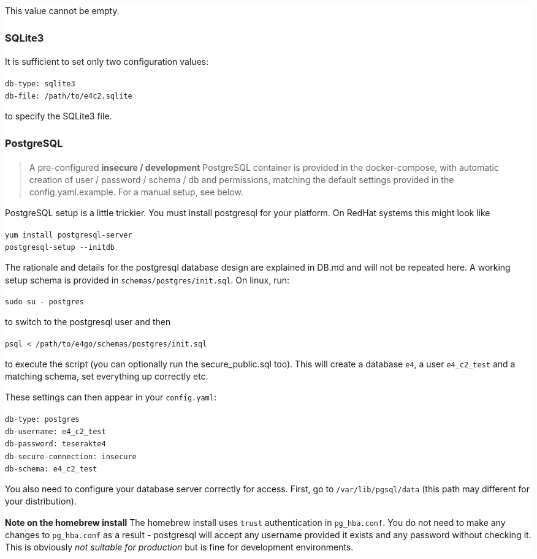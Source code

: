 This value cannot be empty.

### SQLite3

It is sufficient to set only two configuration values:

    db-type: sqlite3
    db-file: /path/to/e4c2.sqlite

to specify the SQLite3 file.

### PostgreSQL

> A pre-configured **insecure / development** PostgreSQL container is provided in the docker-compose, with automatic creation of user / password / schema / db and permissions, matching the default settings provided in the config.yaml.example. For a manual setup, see below.

PostgreSQL setup is a little trickier. You must install
postgresql for your platform. On RedHat systems this might look
like

    yum install postgresql-server
    postgresql-setup --initdb

The rationale and details for the postgresql database design are explained in DB.md and will not be repeated here. A working
setup schema is provided in `schemas/postgres/init.sql`. On
linux, run:

    sudo su - postgres

to switch to the postgresql user and then

    psql < /path/to/e4go/schemas/postgres/init.sql

to execute the script (you can optionally run the secure_public.sql too). This will create a database `e4`, a
user `e4_c2_test` and a matching schema, set everything
up correctly etc.

These settings can then appear in your `config.yaml`:

    db-type: postgres
    db-username: e4_c2_test
    db-password: teserakte4
    db-secure-connection: insecure
    db-schema: e4_c2_test

You also need to configure your database server correctly
for access. First, go to `/var/lib/pgsql/data` (this path may
different for your distribution).

**Note on the homebrew install** The homebrew install uses `trust`
authentication in `pg_hba.conf`. You do not need to make any changes to
`pg_hba.conf` as a result - postgresql will accept any username provided it
exists and any password without checking it. This is obviously _not suitable
for production_ but is fine for development environments.
